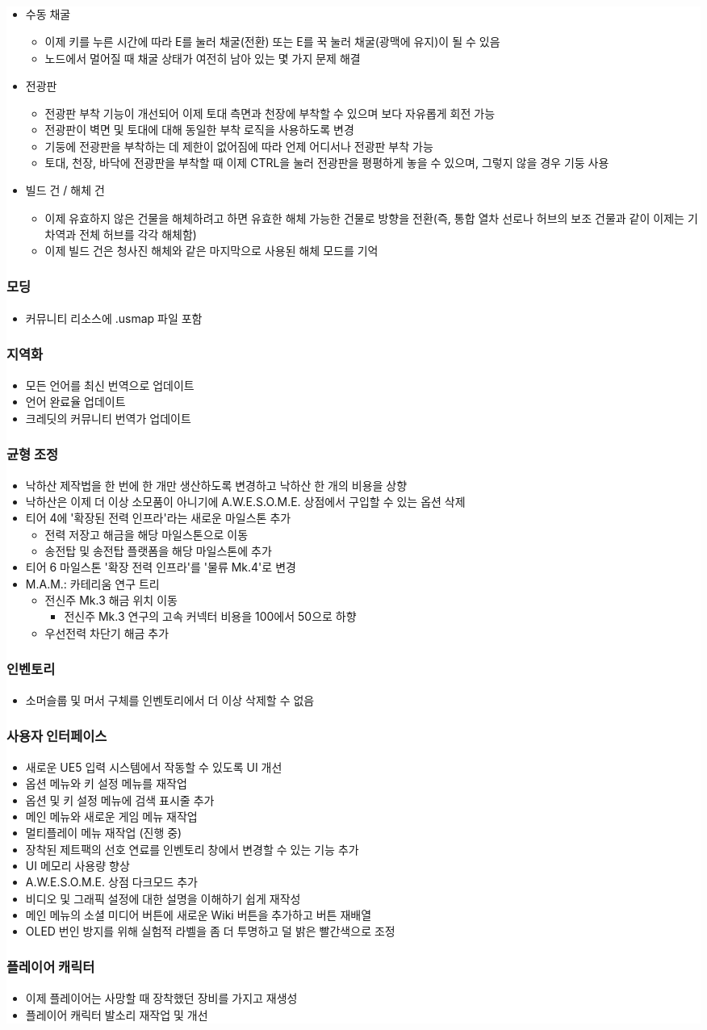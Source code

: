 - 수동 채굴 
  - 이제 키를 누른 시간에 따라 E를 눌러 채굴(전환) 또는 E를 꾹 눌러 채굴(광맥에 유지)이 될 수 있음
  - 노드에서 멀어질 때 채굴 상태가 여전히 남아 있는 몇 가지 문제 해결 

- 전광판 
  - 전광판 부착 기능이 개선되어 이제 토대 측면과 천장에 부착할 수 있으며 보다 자유롭게 회전 가능
  - 전광판이 벽면 및 토대에 대해 동일한 부착 로직을 사용하도록 변경
  - 기둥에 전광판을 부착하는 데 제한이 없어짐에 따라 언제 어디서나 전광판 부착 가능
  - 토대, 천장, 바닥에 전광판을 부착할 때 이제 CTRL을 눌러 전광판을 평평하게 놓을 수 있으며, 그렇지 않을 경우 기둥 사용

- 빌드 건 / 해체 건
  - 이제 유효하지 않은 건물을 해체하려고 하면 유효한 해체 가능한 건물로 방향을 전환(즉, 통합 열차 선로나 허브의 보조 건물과 같이 이제는 기차역과 전체 허브를 각각 해체함)
  - 이제 빌드 건은 청사진 해체와 같은 마지막으로 사용된 해체 모드를 기억

### 모딩
- 커뮤니티 리소스에 .usmap 파일 포함 

### 지역화
- 모든 언어를 최신 번역으로 업데이트
- 언어 완료율 업데이트
- 크레딧의 커뮤니티 번역가 업데이트

### 균형 조정
- 낙하산 제작법을 한 번에 한 개만 생산하도록 변경하고 낙하산 한 개의 비용을 상향
- 낙하산은 이제 더 이상 소모품이 아니기에 A.W.E.S.O.M.E. 상점에서 구입할 수 있는 옵션 삭제
- 티어 4에 '확장된 전력 인프라'라는 새로운 마일스톤 추가
  - 전력 저장고 해금을 해당 마일스톤으로 이동
  - 송전탑 및 송전탑 플랫폼을 해당 마일스톤에 추가
- 티어 6 마일스톤 '확장 전력 인프라'를 '물류 Mk.4'로 변경
- M.A.M.: 카테리움 연구 트리
  - 전신주 Mk.3 해금 위치 이동
    - 전신주 Mk.3 연구의 고속 커넥터 비용을 100에서 50으로 하향
  - 우선전력 차단기 해금 추가

### 인벤토리
- 소머슬룹 및 머서 구체를 인벤토리에서 더 이상 삭제할 수 없음

### 사용자 인터페이스
- 새로운 UE5 입력 시스템에서 작동할 수 있도록 UI 개선
- 옵션 메뉴와 키 설정 메뉴를 재작업
- 옵션 및 키 설정 메뉴에 검색 표시줄 추가
- 메인 메뉴와 새로운 게임 메뉴 재작업
- 멀티플레이 메뉴 재작업 (진행 중)
- 장착된 제트팩의 선호 연료를 인벤토리 창에서 변경할 수 있는 기능 추가
- UI 메모리 사용량 향상
- A.W.E.S.O.M.E. 상점 다크모드 추가
- 비디오 및 그래픽 설정에 대한 설명을 이해하기 쉽게 재작성
- 메인 메뉴의 소셜 미디어 버튼에 새로운 Wiki 버튼을 추가하고 버튼 재배열
- OLED 번인 방지를 위해 실험적 라벨을 좀 더 투명하고 덜 밝은 빨간색으로 조정

### 플레이어 캐릭터
- 이제 플레이어는 사망할 때 장착했던 장비를 가지고 재생성
- 플레이어 캐릭터 발소리 재작업 및 개선
